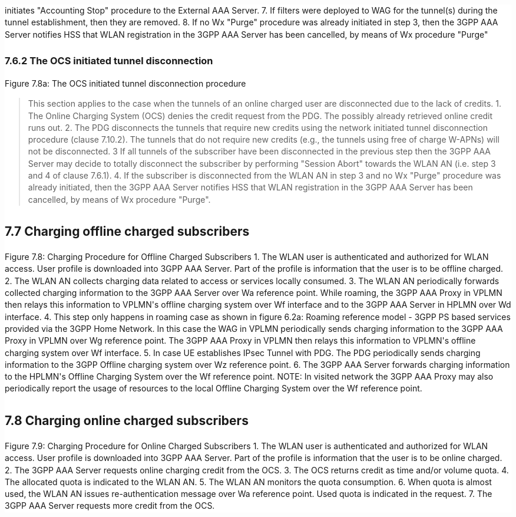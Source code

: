 initiates \"Accounting Stop\" procedure to the External AAA Server.
7\. If filters were deployed to WAG for the tunnel(s) during the tunnel
establishment, then they are removed.
8\. If no Wx \"Purge\" procedure was already initiated in step 3, then the
3GPP AAA Server notifies HSS that WLAN registration in the 3GPP AAA Server has
been cancelled, by means of Wx procedure \"Purge\"
### 7.6.2 The OCS initiated tunnel disconnection
Figure 7.8a: The OCS initiated tunnel disconnection procedure
> This section applies to the case when the tunnels of an online charged user
> are disconnected due to the lack of credits.
1\. The Online Charging System (OCS) denies the credit request from the PDG.
The possibly already retrieved online credit runs out.
2\. The PDG disconnects the tunnels that require new credits using the network
initiated tunnel disconnection procedure (clause 7.10.2). The tunnels that do
not require new credits (e.g., the tunnels using free of charge W-APNs) will
not be disconnected.
3 If all tunnels of the subscriber have been disconnected in the previous step
then the 3GPP AAA Server may decide to totally disconnect the subscriber by
performing \"Session Abort\" towards the WLAN AN (i.e. step 3 and 4 of clause
7.6.1).
4\. If the subscriber is disconnected from the WLAN AN in step 3 and no Wx
\"Purge\" procedure was already initiated, then the 3GPP AAA Server notifies
HSS that WLAN registration in the 3GPP AAA Server has been cancelled, by means
of Wx procedure \"Purge\".
## 7.7 Charging offline charged subscribers
Figure 7.8: Charging Procedure for Offline Charged Subscribers
1\. The WLAN user is authenticated and authorized for WLAN access. User
profile is downloaded into 3GPP AAA Server. Part of the profile is information
that the user is to be offline charged.
2\. The WLAN AN collects charging data related to access or services locally
consumed.
3\. The WLAN AN periodically forwards collected charging information to the
3GPP AAA Server over Wa reference point. While roaming, the 3GPP AAA Proxy in
VPLMN then relays this information to VPLMN\'s offline charging system over Wf
interface and to the 3GPP AAA Server in HPLMN over Wd interface.
4\. This step only happens in roaming case as shown in figure 6.2a: Roaming
reference model - 3GPP PS based services provided via the 3GPP Home Network.
In this case the WAG in VPLMN periodically sends charging information to the
3GPP AAA Proxy in VPLMN over Wg reference point. The 3GPP AAA Proxy in VPLMN
then relays this information to VPLMN\'s offline charging system over Wf
interface.
5\. In case UE establishes IPsec Tunnel with PDG. The PDG periodically sends
charging information to the 3GPP Offline charging system over Wz reference
point.
6\. The 3GPP AAA Server forwards charging information to the HPLMN\'s Offline
Charging System over the Wf reference point.
NOTE: In visited network the 3GPP AAA Proxy may also periodically report the
usage of resources to the local Offline Charging System over the Wf reference
point.
## 7.8 Charging online charged subscribers
Figure 7.9: Charging Procedure for Online Charged Subscribers
1\. The WLAN user is authenticated and authorized for WLAN access. User
profile is downloaded into 3GPP AAA Server. Part of the profile is information
that the user is to be online charged.
2\. The 3GPP AAA Server requests online charging credit from the OCS.
3\. The OCS returns credit as time and/or volume quota.
4\. The allocated quota is indicated to the WLAN AN.
5\. The WLAN AN monitors the quota consumption.
6\. When quota is almost used, the WLAN AN issues re-authentication message
over Wa reference point. Used quota is indicated in the request.
7\. The 3GPP AAA Server requests more credit from the OCS.